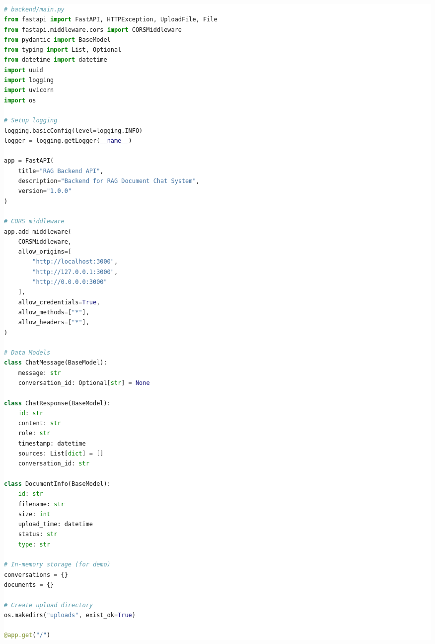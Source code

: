 ```python
# backend/main.py
from fastapi import FastAPI, HTTPException, UploadFile, File
from fastapi.middleware.cors import CORSMiddleware
from pydantic import BaseModel
from typing import List, Optional
from datetime import datetime
import uuid
import logging
import uvicorn
import os

# Setup logging
logging.basicConfig(level=logging.INFO)
logger = logging.getLogger(__name__)

app = FastAPI(
    title="RAG Backend API",
    description="Backend for RAG Document Chat System",
    version="1.0.0"
)

# CORS middleware
app.add_middleware(
    CORSMiddleware,
    allow_origins=[
        "http://localhost:3000",
        "http://127.0.0.1:3000", 
        "http://0.0.0.0:3000"
    ],
    allow_credentials=True,
    allow_methods=["*"],
    allow_headers=["*"],
)

# Data Models
class ChatMessage(BaseModel):
    message: str
    conversation_id: Optional[str] = None

class ChatResponse(BaseModel):
    id: str
    content: str
    role: str
    timestamp: datetime
    sources: List[dict] = []
    conversation_id: str

class DocumentInfo(BaseModel):
    id: str
    filename: str
    size: int
    upload_time: datetime
    status: str
    type: str

# In-memory storage (for demo)
conversations = {}
documents = {}

# Create upload directory
os.makedirs("uploads", exist_ok=True)

@app.get("/")
```
